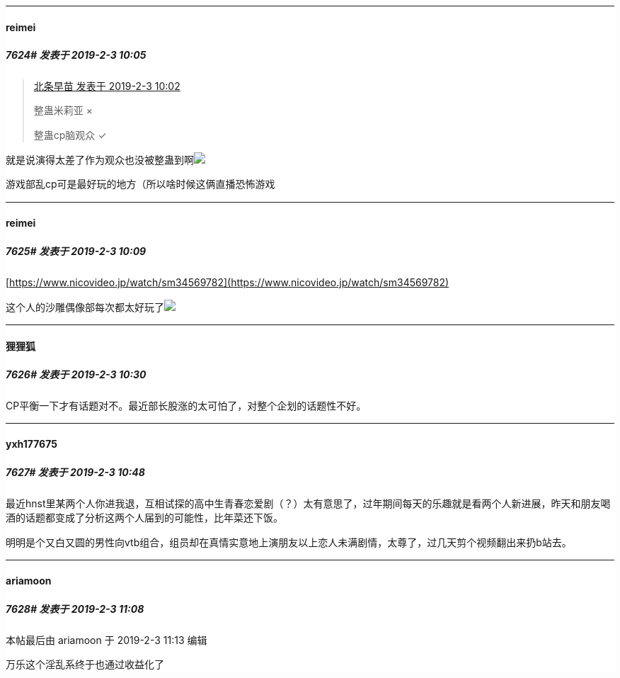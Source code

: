 
-----

####  reimei  
##### 7624#       发表于 2019-2-3 10:05


<blockquote><a href="httphttps://bbs.saraba1st.com/2b/forum.php?mod=redirect&amp;goto=findpost&amp;pid=42472340&amp;ptid=1801966" target="_blank">北条早苗 发表于 2019-2-3 10:02</a>

整蛊米莉亚 ×

整蛊cp脑观众 ✓</blockquote>
就是说演得太差了作为观众也没被整蛊到啊<img src="https://static.saraba1st.com/image/smiley/face2017/068.png" referrerpolicy="no-referrer">

游戏部乱cp可是最好玩的地方（所以啥时候这俩直播恐怖游戏


-----

####  reimei  
##### 7625#       发表于 2019-2-3 10:09


[https://www.nicovideo.jp/watch/sm34569782](https://www.nicovideo.jp/watch/sm34569782)

这个人的沙雕偶像部每次都太好玩了<img src="https://static.saraba1st.com/image/smiley/face2017/066.png" referrerpolicy="no-referrer">


-----

####  狸狸狐  
##### 7626#       发表于 2019-2-3 10:30


CP平衡一下才有话题对不。最近部长股涨的太可怕了，对整个企划的话题性不好。


-----

####  yxh177675  
##### 7627#       发表于 2019-2-3 10:48


最近hnst里某两个人你进我退，互相试探的高中生青春恋爱剧（？）太有意思了，过年期间每天的乐趣就是看两个人新进展，昨天和朋友喝酒的话题都变成了分析这两个人届到的可能性，比年菜还下饭。


明明是个又白又圆的男性向vtb组合，组员却在真情实意地上演朋友以上恋人未满剧情，太尊了，过几天剪个视频翻出来扔b站去。


-----

####  ariamoon  
##### 7628#       发表于 2019-2-3 11:08


 本帖最后由 ariamoon 于 2019-2-3 11:13 编辑 

万乐这个淫乱系终于也通过收益化了
